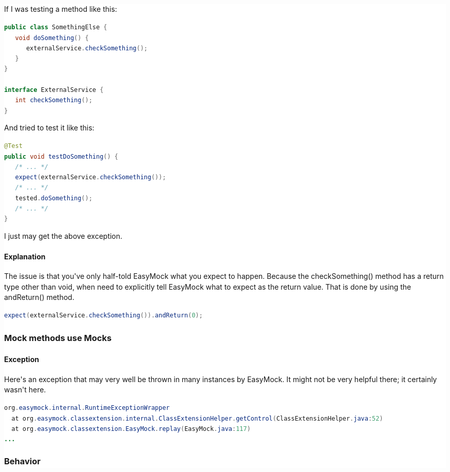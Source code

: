If I was testing a method like this:

```java
public class SomethingElse {
   void doSomething() {
      externalService.checkSomething();
   }
}

interface ExternalService {
   int checkSomething();
}
```

And tried to test it like this:

```java
@Test
public void testDoSomething() {
   /* ... */
   expect(externalService.checkSomething());
   /* ... */
   tested.doSomething();
   /* ... */
}
```

I just may get the above exception.

#### Explanation

The issue is that you've only half-told EasyMock what you expect to happen.  Because the checkSomething() method has a return type other than void, when need to explicitly tell EasyMock what to expect as the return value.  That is done by using the andReturn() method.

```java
expect(externalService.checkSomething()).andReturn(0);
```

### Mock methods use Mocks

#### Exception

Here's an exception that may very well be thrown in many instances by EasyMock.  It might not be very helpful there; it certainly wasn't here.

```java
org.easymock.internal.RuntimeExceptionWrapper
  at org.easymock.classextension.internal.ClassExtensionHelper.getControl(ClassExtensionHelper.java:52)
  at org.easymock.classextension.EasyMock.replay(EasyMock.java:117)
...
```

### Behavior
